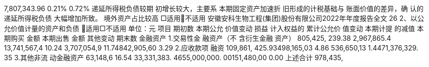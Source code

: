 7,807,343.96
0.21%
0.72%
递延所得税负债较期
初增长较大，主要系
本期固定资产加速折
旧形成的计税基础与
账面价值的差异，确
认的递延所得税负债
大幅增加所致。
境外资产占比较高
□适用不适用
安徽安科生物工程(集团)股份有限公司2022年年度报告全文
26
2、以公允价值计量的资产和负债
适用□不适用
单位：元
项目
期初数
本期公允
价值变动
损益
计入权益的
累计公允价
值变动
本期计提
的减值
本期购买
金额
本期出售
金额
其他变动
期末数
金融资产
1.交易性金
融资产（不
含衍生金融
资产）
805,425,
239.38
2,967,865.4
13,741,567,4
10.24
3,707,054,9
11.74842,905,60
3.29
2.应收款项
融资
109,861,
425.93498,165,03
4.86
536,650,13
1.4471,376,329.
35
3.其他非流
动金融资产
63,148,6
16.54
33,331,383.
4655,000,000.
00151,480,00
0.00
上述合计
978,435,